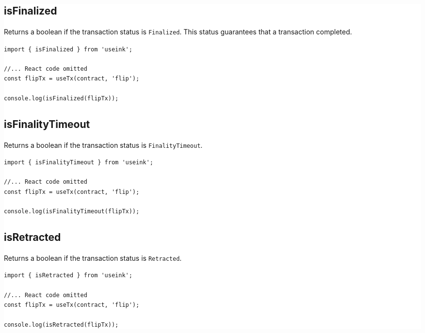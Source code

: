 ## isFinalized

Returns a boolean if the transaction status is `Finalized`. This status guarantees that a
transaction completed.

```tsx
import { isFinalized } from 'useink';

//... React code omitted
const flipTx = useTx(contract, 'flip');

console.log(isFinalized(flipTx));
```

## isFinalityTimeout

Returns a boolean if the transaction status is `FinalityTimeout`. 

```tsx
import { isFinalityTimeout } from 'useink';

//... React code omitted
const flipTx = useTx(contract, 'flip');

console.log(isFinalityTimeout(flipTx));
```

## isRetracted

Returns a boolean if the transaction status is `Retracted`.

```tsx
import { isRetracted } from 'useink';

//... React code omitted
const flipTx = useTx(contract, 'flip');

console.log(isRetracted(flipTx));
```